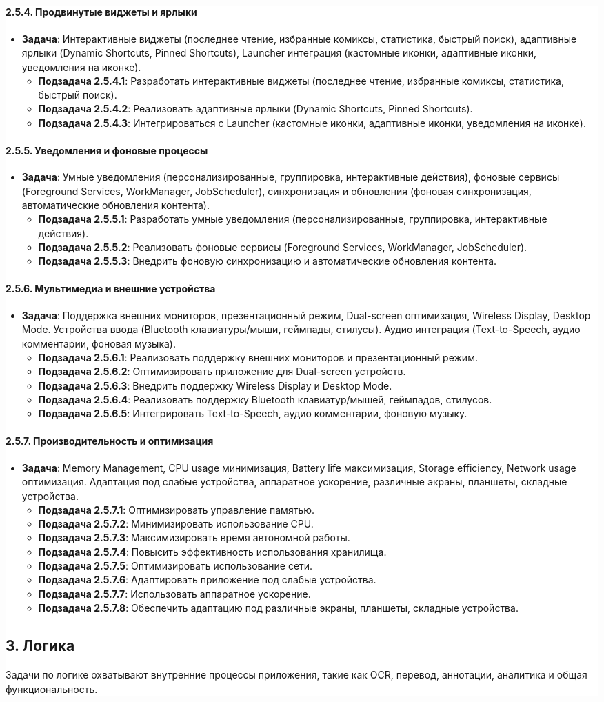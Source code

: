 #### 2.5.4. Продвинутые виджеты и ярлыки

- **Задача**: Интерактивные виджеты (последнее чтение, избранные комиксы, статистика, быстрый поиск), адаптивные ярлыки (Dynamic Shortcuts, Pinned Shortcuts), Launcher интеграция (кастомные иконки, адаптивные иконки, уведомления на иконке).
  - **Подзадача 2.5.4.1**: Разработать интерактивные виджеты (последнее чтение, избранные комиксы, статистика, быстрый поиск).
  - **Подзадача 2.5.4.2**: Реализовать адаптивные ярлыки (Dynamic Shortcuts, Pinned Shortcuts).
  - **Подзадача 2.5.4.3**: Интегрироваться с Launcher (кастомные иконки, адаптивные иконки, уведомления на иконке).

#### 2.5.5. Уведомления и фоновые процессы

- **Задача**: Умные уведомления (персонализированные, группировка, интерактивные действия), фоновые сервисы (Foreground Services, WorkManager, JobScheduler), синхронизация и обновления (фоновая синхронизация, автоматические обновления контента).
  - **Подзадача 2.5.5.1**: Разработать умные уведомления (персонализированные, группировка, интерактивные действия).
  - **Подзадача 2.5.5.2**: Реализовать фоновые сервисы (Foreground Services, WorkManager, JobScheduler).
  - **Подзадача 2.5.5.3**: Внедрить фоновую синхронизацию и автоматические обновления контента.

#### 2.5.6. Мультимедиа и внешние устройства

- **Задача**: Поддержка внешних мониторов, презентационный режим, Dual-screen оптимизация, Wireless Display, Desktop Mode. Устройства ввода (Bluetooth клавиатуры/мыши, геймпады, стилусы). Аудио интеграция (Text-to-Speech, аудио комментарии, фоновая музыка).
  - **Подзадача 2.5.6.1**: Реализовать поддержку внешних мониторов и презентационный режим.
  - **Подзадача 2.5.6.2**: Оптимизировать приложение для Dual-screen устройств.
  - **Подзадача 2.5.6.3**: Внедрить поддержку Wireless Display и Desktop Mode.
  - **Подзадача 2.5.6.4**: Реализовать поддержку Bluetooth клавиатур/мышей, геймпадов, стилусов.
  - **Подзадача 2.5.6.5**: Интегрировать Text-to-Speech, аудио комментарии, фоновую музыку.

#### 2.5.7. Производительность и оптимизация

- **Задача**: Memory Management, CPU usage минимизация, Battery life максимизация, Storage efficiency, Network usage оптимизация. Адаптация под слабые устройства, аппаратное ускорение, различные экраны, планшеты, складные устройства.
  - **Подзадача 2.5.7.1**: Оптимизировать управление памятью.
  - **Подзадача 2.5.7.2**: Минимизировать использование CPU.
  - **Подзадача 2.5.7.3**: Максимизировать время автономной работы.
  - **Подзадача 2.5.7.4**: Повысить эффективность использования хранилища.
  - **Подзадача 2.5.7.5**: Оптимизировать использование сети.
  - **Подзадача 2.5.7.6**: Адаптировать приложение под слабые устройства.
  - **Подзадача 2.5.7.7**: Использовать аппаратное ускорение.
  - **Подзадача 2.5.7.8**: Обеспечить адаптацию под различные экраны, планшеты, складные устройства.




## 3. Логика

Задачи по логике охватывают внутренние процессы приложения, такие как OCR, перевод, аннотации, аналитика и общая функциональность.
